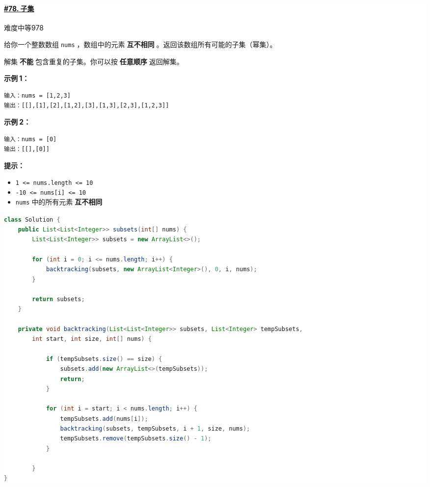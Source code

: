 

#### [#78. 子集](https://leetcode-cn.com/problems/subsets/)

难度中等978

给你一个整数数组 `nums` ，数组中的元素 **互不相同** 。返回该数组所有可能的子集（幂集）。

解集 **不能** 包含重复的子集。你可以按 **任意顺序** 返回解集。

 

**示例 1：**

```
输入：nums = [1,2,3]
输出：[[],[1],[2],[1,2],[3],[1,3],[2,3],[1,2,3]]
```

**示例 2：**

```
输入：nums = [0]
输出：[[],[0]]
```

 

**提示：**

- `1 <= nums.length <= 10`
- `-10 <= nums[i] <= 10`
- `nums` 中的所有元素 **互不相同**



```java
class Solution {
    public List<List<Integer>> subsets(int[] nums) {
        List<List<Integer>> subsets = new ArrayList<>();
        
        for (int i = 0; i <= nums.length; i++) {
            backtracking(subsets, new ArrayList<Integer>(), 0, i, nums);
        }
        
        return subsets;
    }

    private void backtracking(List<List<Integer>> subsets, List<Integer> tempSubsets,
        int start, int size, int[] nums) {

            if (tempSubsets.size() == size) {
                subsets.add(new ArrayList<>(tempSubsets));
                return;
            }

            for (int i = start; i < nums.length; i++) {
                tempSubsets.add(nums[i]);
                backtracking(subsets, tempSubsets, i + 1, size, nums);
                tempSubsets.remove(tempSubsets.size() - 1);
            }
            
        }
}
```
